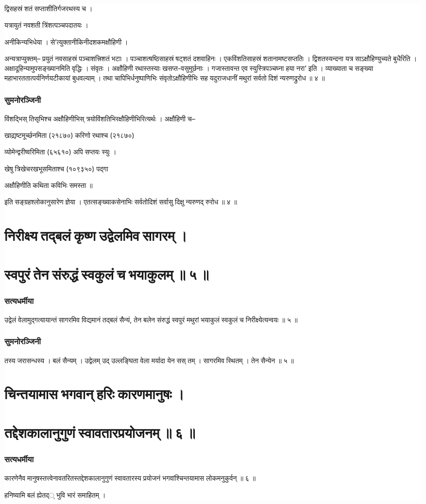 द्विसहस्रं शतं सप्ताशीतिर्गजरथस्य च ।

यत्रायुतं नवशती त्रिंशत्पञ्चपदातयः ।

अनीकिन्यभिधेया । से’त्युक्तानीकिनीदशकमक्षौहिणी ।

अन्यत्राप्युक्तम्– प्रयुतं नवसाहस्रं पञ्चाशत्त्रिशतं भटाः । पञ्चाशत्षष्ठिसाहस्रं षट्शतं दशवाहिनः । एकविंशतिसाहस्रं शतानामष्टसप्ततिः । द्विशतस्यन्दना यत्र साऽक्षौहिण्युच्यते बुधैरिति । अक्षादूहिन्यामुपसङ्ख्यानमिति वृद्धिः । संवृतः । अक्षौहिणी रथास्तस्याः खसप्त-वसुमूर्छनाः । गजास्तावन्त एव स्युस्त्रिपञ्चघ्ना हया नरा’ इति । व्याख्याता च सङ्ख्या महाभारततात्पर्यनिर्णयटीकायां बुधवल्याम् । तथा चापिभिर्धनुष्पाणिभिः संवृतोऽक्षौहिणीभिः सह यदुराजधानीं मथुरां सर्वतो दिशं न्यरुणद्रुरोध ॥ ४ ॥

### **सुमनोरञ्जिनी**

विंशद्भिस् तिसृभिश्च अक्षौहिणीभिस् त्रयोविंशतिभिरक्षौहिणीभिरित्यर्थः । अक्षौहिणी च–

खाद्य्रष्टमूर्च्छनमिता (२१८७०) करिणो रथाश्च (२१८७०)

व्योमेन्द्वरीष्वरिमिता (६५६१०) अपि सप्तयः स्युः ।

खेषु त्रिखेचरखभूसमिताश्च (१०९३५०) पद्गा

अक्षौहिणीति कथिता कविभिः समस्ता ॥

इति सङ्ग्रहश्लोकानुसारेण ज्ञेया । एतत्सङ्ख्याकसेनाभिः सर्वतोदिशं सर्वासु दिक्षु न्यरुणद् रुरोध ॥ ४ ॥

# **निरीक्ष्य तद्बलं कृष्ण उद्वेलमिव सागरम् ।**

# **स्वपुरं तेन संरुद्धं स्वकुलं च भयाकुलम् ॥ ५ ॥**

### **सत्यधर्मीया**

उद्वेलं वेलामुद्गत्यायान्तं सागरमिव विद्यमानं तद्बलं सैन्यं, तेन बलेन संरुद्धं स्वपुरं मथुरां भयाकुलं स्वकुलं च निरीक्ष्येत्यन्वयः ॥ ५ ॥

### **सुमनोरञ्जिनी**

तस्य जरासन्धस्य । बलं सैन्यम् । उद्वेलम् उद् उल्लङ्घिता वेला मर्यादा येन सस् तम् । सागरमिव स्थितम् । तेन सैन्येन ॥ ५ ॥

# **चिन्तयामास भगवान् हरिः कारणमानुषः ।**

# **तद्देशकालानुगुणं स्वावतारप्रयोजनम् ॥ ६ ॥**

### **सत्यधर्मीया**

कारणेनैव मानुषस्तत्त्वेनावतरितस्तद्देशकालानुगुणं स्वावतारस्य प्रयोजनं भगवांश्चिन्तयामास लोकमनुकुर्वन् ॥ ६ ॥

हनिष्यामि बलं ह्येतद्् भुवि भारं समाहितम् ।
